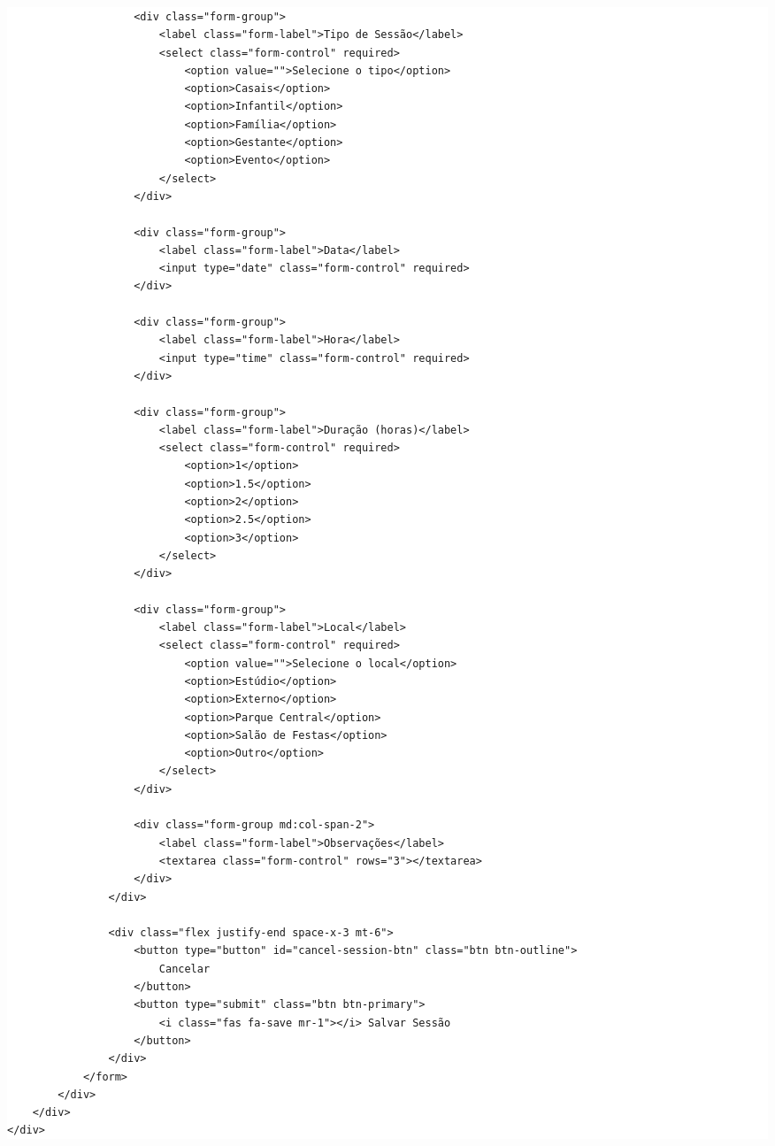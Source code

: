                         <div class="form-group">
                            <label class="form-label">Tipo de Sessão</label>
                            <select class="form-control" required>
                                <option value="">Selecione o tipo</option>
                                <option>Casais</option>
                                <option>Infantil</option>
                                <option>Família</option>
                                <option>Gestante</option>
                                <option>Evento</option>
                            </select>
                        </div>
                        
                        <div class="form-group">
                            <label class="form-label">Data</label>
                            <input type="date" class="form-control" required>
                        </div>
                        
                        <div class="form-group">
                            <label class="form-label">Hora</label>
                            <input type="time" class="form-control" required>
                        </div>
                        
                        <div class="form-group">
                            <label class="form-label">Duração (horas)</label>
                            <select class="form-control" required>
                                <option>1</option>
                                <option>1.5</option>
                                <option>2</option>
                                <option>2.5</option>
                                <option>3</option>
                            </select>
                        </div>
                        
                        <div class="form-group">
                            <label class="form-label">Local</label>
                            <select class="form-control" required>
                                <option value="">Selecione o local</option>
                                <option>Estúdio</option>
                                <option>Externo</option>
                                <option>Parque Central</option>
                                <option>Salão de Festas</option>
                                <option>Outro</option>
                            </select>
                        </div>
                        
                        <div class="form-group md:col-span-2">
                            <label class="form-label">Observações</label>
                            <textarea class="form-control" rows="3"></textarea>
                        </div>
                    </div>
                    
                    <div class="flex justify-end space-x-3 mt-6">
                        <button type="button" id="cancel-session-btn" class="btn btn-outline">
                            Cancelar
                        </button>
                        <button type="submit" class="btn btn-primary">
                            <i class="fas fa-save mr-1"></i> Salvar Sessão
                        </button>
                    </div>
                </form>
            </div>
        </div>
    </div>
    